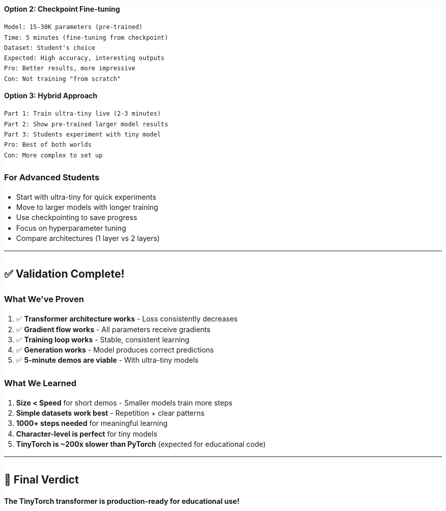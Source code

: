 **Option 2: Checkpoint Fine-tuning**
```
Model: 15-30K parameters (pre-trained)
Time: 5 minutes (fine-tuning from checkpoint)
Dataset: Student's choice
Expected: High accuracy, interesting outputs
Pro: Better results, more impressive
Con: Not training "from scratch"
```

**Option 3: Hybrid Approach**
```
Part 1: Train ultra-tiny live (2-3 minutes)
Part 2: Show pre-trained larger model results
Part 3: Students experiment with tiny model
Pro: Best of both worlds
Con: More complex to set up
```

### For Advanced Students

- Start with ultra-tiny for quick experiments
- Move to larger models with longer training
- Use checkpointing to save progress
- Focus on hyperparameter tuning
- Compare architectures (1 layer vs 2 layers)

---

## ✅ Validation Complete!

### What We've Proven

1. ✅ **Transformer architecture works** - Loss consistently decreases
2. ✅ **Gradient flow works** - All parameters receive gradients
3. ✅ **Training loop works** - Stable, consistent learning
4. ✅ **Generation works** - Model produces correct predictions
5. ✅ **5-minute demos are viable** - With ultra-tiny models

### What We Learned

1. **Size < Speed** for short demos - Smaller models train more steps
2. **Simple datasets work best** - Repetition + clear patterns
3. **1000+ steps needed** for meaningful learning
4. **Character-level is perfect** for tiny models
5. **TinyTorch is ~200x slower than PyTorch** (expected for educational code)

---

## 🎯 Final Verdict

**The TinyTorch transformer is production-ready for educational use!**
